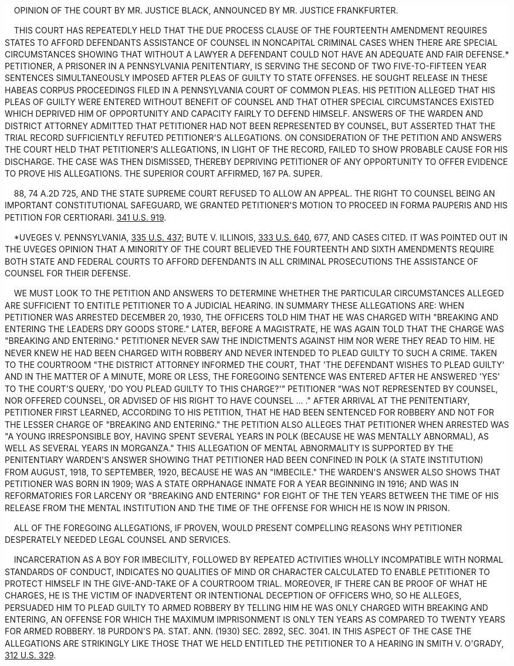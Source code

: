     OPINION OF THE COURT BY MR. JUSTICE BLACK, ANNOUNCED BY MR. JUSTICE FRANKFURTER.

    THIS COURT HAS REPEATEDLY HELD THAT THE DUE PROCESS CLAUSE OF THE FOURTEENTH AMENDMENT REQUIRES STATES TO AFFORD DEFENDANTS ASSISTANCE OF COUNSEL IN NONCAPITAL CRIMINAL CASES WHEN THERE ARE SPECIAL CIRCUMSTANCES SHOWING THAT WITHOUT A LAWYER A DEFENDANT COULD NOT HAVE AN ADEQUATE AND FAIR DEFENSE.\*  PETITIONER, A PRISONER IN A PENNSYLVANIA PENITENTIARY, IS SERVING THE SECOND OF TWO FIVE-TO-FIFTEEN YEAR SENTENCES SIMULTANEOUSLY IMPOSED AFTER PLEAS OF GUILTY TO STATE OFFENSES.  HE SOUGHT RELEASE IN THESE HABEAS CORPUS PROCEEDINGS FILED IN A PENNSYLVANIA COURT OF COMMON PLEAS.  HIS PETITION ALLEGED THAT HIS PLEAS OF GUILTY WERE ENTERED WITHOUT BENEFIT OF COUNSEL AND THAT OTHER SPECIAL CIRCUMSTANCES EXISTED WHICH DEPRIVED HIM OF OPPORTUNITY AND CAPACITY FAIRLY TO DEFEND HIMSELF.  ANSWERS OF THE WARDEN AND DISTRICT ATTORNEY ADMITTED THAT PETITIONER HAD NOT BEEN REPRESENTED BY COUNSEL, BUT ASSERTED THAT THE TRIAL RECORD SUFFICIENTLY REFUTED PETITIONER'S ALLEGATIONS.  ON CONSIDERATION OF THE PETITION AND ANSWERS THE COURT HELD THAT PETITIONER'S ALLEGATIONS, IN LIGHT OF THE RECORD, FAILED TO SHOW PROBABLE CAUSE FOR HIS DISCHARGE.  THE CASE WAS THEN DISMISSED, THEREBY DEPRIVING PETITIONER OF ANY OPPORTUNITY TO OFFER EVIDENCE TO PROVE HIS ALLEGATIONS.  THE SUPERIOR COURT AFFIRMED, 167 PA. SUPER.

    88, 74 A.2D 725, AND THE STATE SUPREME COURT REFUSED TO ALLOW AN APPEAL.  THE RIGHT TO COUNSEL BEING AN IMPORTANT CONSTITUTIONAL SAFEGUARD, WE GRANTED PETITIONER'S MOTION TO PROCEED IN FORMA PAUPERIS AND HIS PETITION FOR CERTIORARI.  [341 U.S. 919][/us/courts/scotus/usReporter/341/919].

    \*UVEGES V. PENNSYLVANIA, [335 U.S. 437][/us/courts/scotus/usReporter/335/437]; BUTE V. ILLINOIS, [333 U.S. 640][/us/courts/scotus/usReporter/333/640], 677, AND CASES CITED.  IT WAS POINTED OUT IN THE UVEGES OPINION THAT A MINORITY OF THE COURT BELIEVED THE FOURTEENTH AND SIXTH AMENDMENTS REQUIRE BOTH STATE AND FEDERAL COURTS TO AFFORD DEFENDANTS IN ALL CRIMINAL PROSECUTIONS THE ASSISTANCE OF COUNSEL FOR THEIR DEFENSE.

    WE MUST LOOK TO THE PETITION AND ANSWERS TO DETERMINE WHETHER THE PARTICULAR CIRCUMSTANCES ALLEGED ARE SUFFICIENT TO ENTITLE PETITIONER TO A JUDICIAL HEARING.  IN SUMMARY THESE ALLEGATIONS ARE:  WHEN PETITIONER WAS ARRESTED DECEMBER 20, 1930, THE OFFICERS TOLD HIM THAT HE WAS CHARGED WITH "BREAKING AND ENTERING THE LEADERS DRY GOODS STORE."  LATER, BEFORE A MAGISTRATE, HE WAS AGAIN TOLD THAT THE CHARGE WAS "BREAKING AND ENTERING."  PETITIONER NEVER SAW THE INDICTMENTS AGAINST HIM NOR WERE THEY READ TO HIM.  HE NEVER KNEW HE HAD BEEN CHARGED WITH ROBBERY AND NEVER INTENDED TO PLEAD GUILTY TO SUCH A CRIME.  TAKEN TO THE COURTROOM "THE DISTRICT ATTORNEY INFORMED THE COURT, THAT 'THE DEFENDANT WISHES TO PLEAD GUILTY' AND IN THE MATTER OF A MINUTE, MORE OR LESS, THE FOREGOING SENTENCE WAS ENTERED AFTER HE ANSWERED 'YES' TO THE COURT'S QUERY, 'DO YOU PLEAD GUILTY TO THIS CHARGE?'"  PETITIONER "WAS NOT REPRESENTED BY COUNSEL, NOR OFFERED COUNSEL, OR ADVISED OF HIS RIGHT TO HAVE COUNSEL  ...  ."  AFTER ARRIVAL AT THE PENITENTIARY, PETITIONER FIRST LEARNED, ACCORDING TO HIS PETITION, THAT HE HAD BEEN SENTENCED FOR ROBBERY AND NOT FOR THE LESSER CHARGE OF "BREAKING AND ENTERING."  THE PETITION ALSO ALLEGES THAT PETITIONER WHEN ARRESTED WAS "A YOUNG IRRESPONSIBLE BOY, HAVING SPENT SEVERAL YEARS IN POLK (BECAUSE HE WAS MENTALLY ABNORMAL), AS WELL AS SEVERAL YEARS IN MORGANZA."  THIS ALLEGATION OF MENTAL ABNORMALITY IS SUPPORTED BY THE PENITENTIARY WARDEN'S ANSWER SHOWING THAT PETITIONER HAD BEEN CONFINED IN POLK (A STATE INSTITUTION) FROM AUGUST, 1918, TO SEPTEMBER, 1920, BECAUSE HE WAS AN "IMBECILE."  THE WARDEN'S ANSWER ALSO SHOWS THAT PETITIONER WAS BORN IN 1909; WAS A STATE ORPHANAGE INMATE FOR A YEAR BEGINNING IN 1916; AND WAS IN REFORMATORIES FOR LARCENY OR "BREAKING AND ENTERING" FOR EIGHT OF THE TEN YEARS BETWEEN THE TIME OF HIS RELEASE FROM THE MENTAL INSTITUTION AND THE TIME OF THE OFFENSE FOR WHICH HE IS NOW IN PRISON.

    ALL OF THE FOREGOING ALLEGATIONS, IF PROVEN, WOULD PRESENT COMPELLING REASONS WHY PETITIONER DESPERATELY NEEDED LEGAL COUNSEL AND SERVICES.

    INCARCERATION AS A BOY FOR IMBECILITY, FOLLOWED BY REPEATED ACTIVITIES WHOLLY INCOMPATIBLE WITH NORMAL STANDARDS OF CONDUCT, INDICATES NO QUALITIES OF MIND OR CHARACTER CALCULATED TO ENABLE PETITIONER TO PROTECT HIMSELF IN THE GIVE-AND-TAKE OF A COURTROOM TRIAL.  MOREOVER, IF THERE CAN BE PROOF OF WHAT HE CHARGES, HE IS THE VICTIM OF INADVERTENT OR INTENTIONAL DECEPTION OF OFFICERS WHO, SO HE ALLEGES, PERSUADED HIM TO PLEAD GUILTY TO ARMED ROBBERY BY TELLING HIM HE WAS ONLY CHARGED WITH BREAKING AND ENTERING, AN OFFENSE FOR WHICH THE MAXIMUM IMPRISONMENT IS ONLY TEN YEARS AS COMPARED TO TWENTY YEARS FOR ARMED ROBBERY.  18 PURDON'S PA. STAT. ANN. (1930) SEC. 2892, SEC. 3041.  IN THIS ASPECT OF THE CASE THE ALLEGATIONS ARE STRIKINGLY LIKE THOSE THAT WE HELD ENTITLED THE PETITIONER TO A HEARING IN SMITH V. O'GRADY, [312 U.S. 329][/us/courts/scotus/usReporter/312/329].


[/us/courts/scotus/usReporter/342/134]: https://publicdocs.github.io/go/links?ns=uslm-x&ref=%2Fus%2Fcourts%2Fscotus%2FusReporter%2F342%2F134
[/us/courts/scotus/usReporter/341/919]: https://publicdocs.github.io/go/links?ns=uslm-x&ref=%2Fus%2Fcourts%2Fscotus%2FusReporter%2F341%2F919
[/us/courts/scotus/usReporter/341/919]: https://publicdocs.github.io/go/links?ns=uslm-x&ref=%2Fus%2Fcourts%2Fscotus%2FusReporter%2F341%2F919
[/us/courts/scotus/usReporter/335/437]: https://publicdocs.github.io/go/links?ns=uslm-x&ref=%2Fus%2Fcourts%2Fscotus%2FusReporter%2F335%2F437
[/us/courts/scotus/usReporter/333/640]: https://publicdocs.github.io/go/links?ns=uslm-x&ref=%2Fus%2Fcourts%2Fscotus%2FusReporter%2F333%2F640
[/us/courts/scotus/usReporter/312/329]: https://publicdocs.github.io/go/links?ns=uslm-x&ref=%2Fus%2Fcourts%2Fscotus%2FusReporter%2F312%2F329
[/us/courts/scotus/usReporter/326/271]: https://publicdocs.github.io/go/links?ns=uslm-x&ref=%2Fus%2Fcourts%2Fscotus%2FusReporter%2F326%2F271